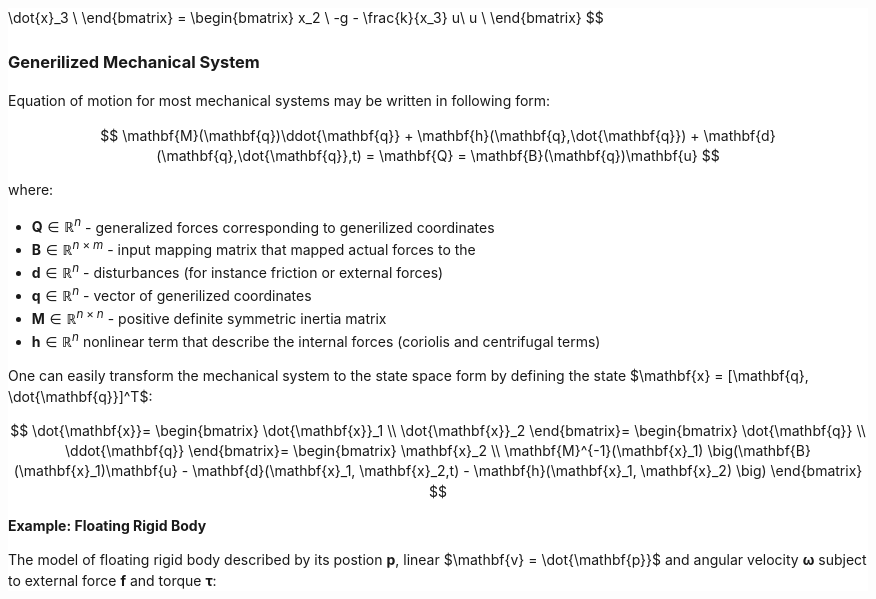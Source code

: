 \dot{x}_3 \\
\end{bmatrix} = 
\begin{bmatrix}
x_2 \\ 
-g - \frac{k}{x_3} u\\ 
u \\ 
\end{bmatrix}
$$


### **Generilized Mechanical System**

Equation of motion for most mechanical systems may be written in following form:

$$
\mathbf{M}(\mathbf{q})\ddot{\mathbf{q}} + \mathbf{h}(\mathbf{q},\dot{\mathbf{q}}) + \mathbf{d}(\mathbf{q},\dot{\mathbf{q}},t) = \mathbf{Q} = \mathbf{B}(\mathbf{q})\mathbf{u}
$$


where:
* $\mathbf{Q} \in \mathbb{R}^n$ - generalized forces corresponding to generilized coordinates
* $\mathbf{B} \in \mathbb{R}^{n \times m}$ - input mapping matrix that mapped actual forces to the 
* $\mathbf{d} \in \mathbb{R}^n$ - disturbances (for instance friction or external forces)
* $\mathbf{q} \in \mathbb{R}^{n}$ - vector of generilized coordinates
* $\mathbf{M} \in \mathbb{R}^{n \times n}$ - positive definite symmetric inertia matrix 
* $\mathbf{h} \in \mathbb{R}^n$ nonlinear term that describe the internal forces (coriolis and centrifugal terms)


One can easily transform the mechanical system to the state space form by defining the state $\mathbf{x} = [\mathbf{q}, \dot{\mathbf{q}}]^T$:

$$
\dot{\mathbf{x}}=
\begin{bmatrix}
\dot{\mathbf{x}}_1 \\ 
\dot{\mathbf{x}}_2
\end{bmatrix}=
\begin{bmatrix}
\dot{\mathbf{q}} \\ 
\ddot{\mathbf{q}}
\end{bmatrix}=
\begin{bmatrix}
\mathbf{x}_2 \\
\mathbf{M}^{-1}(\mathbf{x}_1) \big(\mathbf{B}(\mathbf{x}_1)\mathbf{u} - \mathbf{d}(\mathbf{x}_1, \mathbf{x}_2,t) -  \mathbf{h}(\mathbf{x}_1, \mathbf{x}_2) \big)
\end{bmatrix}
$$


**Example: Floating Rigid Body**

The model of floating rigid body described by its postion $\mathbf{p}$, linear $\mathbf{v} = \dot{\mathbf{p}}$ and angular velocity $\boldsymbol{\omega}$ subject to external force $\mathbf{f}$ and torque $\boldsymbol{\tau}$:

